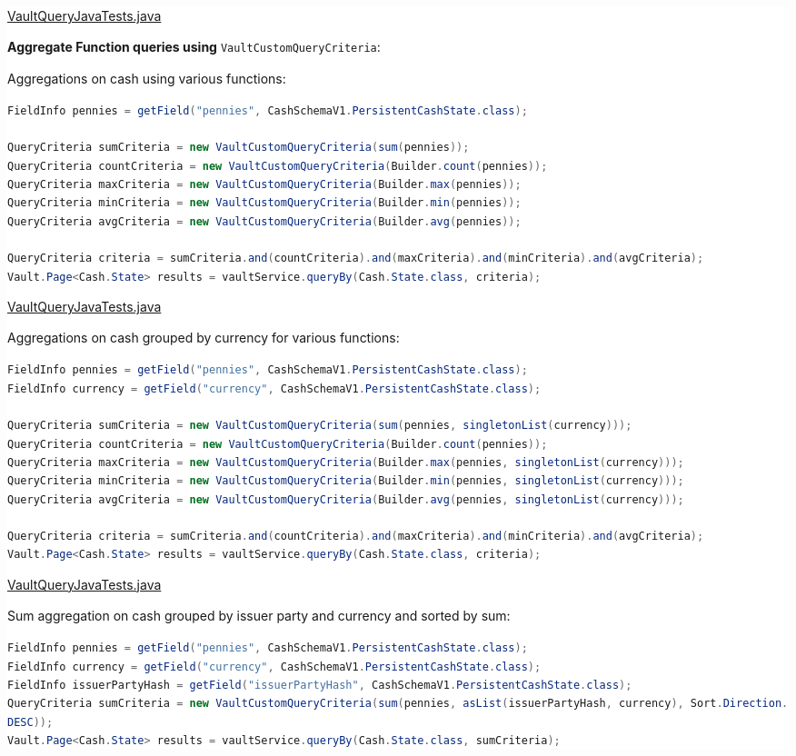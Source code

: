 [VaultQueryJavaTests.java](https://github.com/corda/enterprise/blob/release/ent/4.3/node/src/test/java/net/corda/node/services/vault/VaultQueryJavaTests.java)

**Aggregate Function queries using** `VaultCustomQueryCriteria`:

Aggregations on cash using various functions:

```java
FieldInfo pennies = getField("pennies", CashSchemaV1.PersistentCashState.class);

QueryCriteria sumCriteria = new VaultCustomQueryCriteria(sum(pennies));
QueryCriteria countCriteria = new VaultCustomQueryCriteria(Builder.count(pennies));
QueryCriteria maxCriteria = new VaultCustomQueryCriteria(Builder.max(pennies));
QueryCriteria minCriteria = new VaultCustomQueryCriteria(Builder.min(pennies));
QueryCriteria avgCriteria = new VaultCustomQueryCriteria(Builder.avg(pennies));

QueryCriteria criteria = sumCriteria.and(countCriteria).and(maxCriteria).and(minCriteria).and(avgCriteria);
Vault.Page<Cash.State> results = vaultService.queryBy(Cash.State.class, criteria);

```

[VaultQueryJavaTests.java](https://github.com/corda/enterprise/blob/release/ent/4.3/node/src/test/java/net/corda/node/services/vault/VaultQueryJavaTests.java)

Aggregations on cash grouped by currency for various functions:

```java
FieldInfo pennies = getField("pennies", CashSchemaV1.PersistentCashState.class);
FieldInfo currency = getField("currency", CashSchemaV1.PersistentCashState.class);

QueryCriteria sumCriteria = new VaultCustomQueryCriteria(sum(pennies, singletonList(currency)));
QueryCriteria countCriteria = new VaultCustomQueryCriteria(Builder.count(pennies));
QueryCriteria maxCriteria = new VaultCustomQueryCriteria(Builder.max(pennies, singletonList(currency)));
QueryCriteria minCriteria = new VaultCustomQueryCriteria(Builder.min(pennies, singletonList(currency)));
QueryCriteria avgCriteria = new VaultCustomQueryCriteria(Builder.avg(pennies, singletonList(currency)));

QueryCriteria criteria = sumCriteria.and(countCriteria).and(maxCriteria).and(minCriteria).and(avgCriteria);
Vault.Page<Cash.State> results = vaultService.queryBy(Cash.State.class, criteria);

```

[VaultQueryJavaTests.java](https://github.com/corda/enterprise/blob/release/ent/4.3/node/src/test/java/net/corda/node/services/vault/VaultQueryJavaTests.java)

Sum aggregation on cash grouped by issuer party and currency and sorted by sum:

```java
FieldInfo pennies = getField("pennies", CashSchemaV1.PersistentCashState.class);
FieldInfo currency = getField("currency", CashSchemaV1.PersistentCashState.class);
FieldInfo issuerPartyHash = getField("issuerPartyHash", CashSchemaV1.PersistentCashState.class);
QueryCriteria sumCriteria = new VaultCustomQueryCriteria(sum(pennies, asList(issuerPartyHash, currency), Sort.Direction.DESC));
Vault.Page<Cash.State> results = vaultService.queryBy(Cash.State.class, sumCriteria);

```
